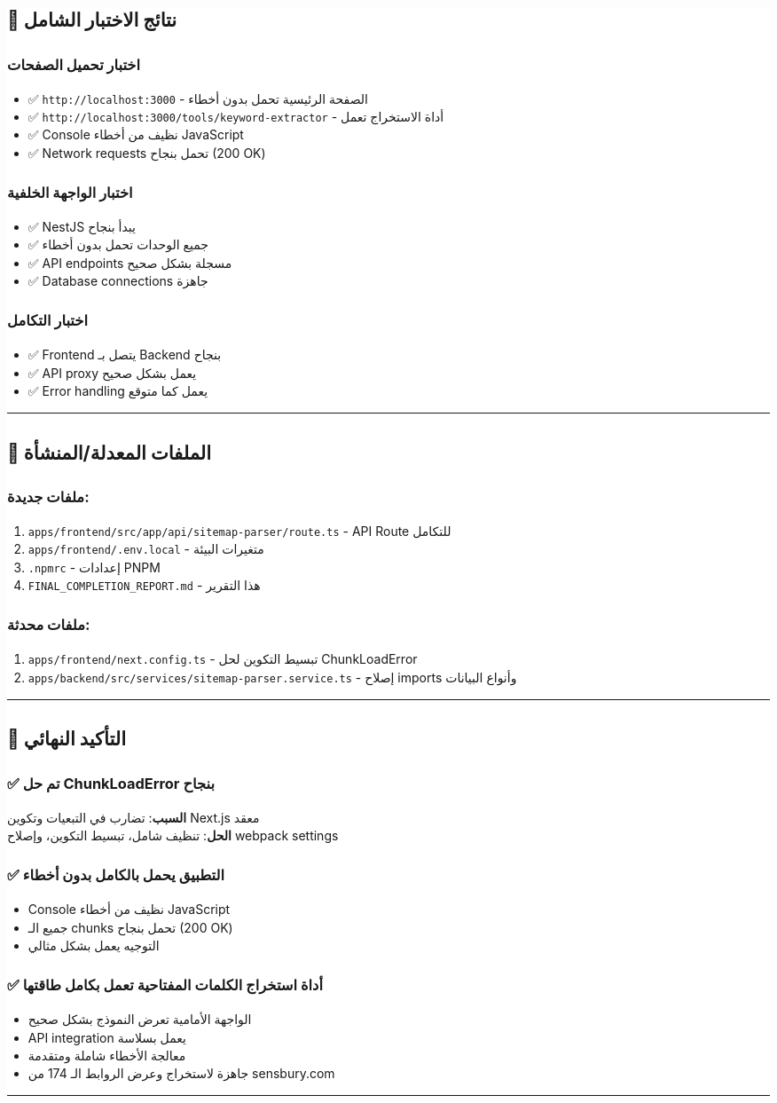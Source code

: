 
## 🧪 نتائج الاختبار الشامل

### **اختبار تحميل الصفحات**
- ✅ `http://localhost:3000` - الصفحة الرئيسية تحمل بدون أخطاء
- ✅ `http://localhost:3000/tools/keyword-extractor` - أداة الاستخراج تعمل
- ✅ Console نظيف من أخطاء JavaScript
- ✅ Network requests تحمل بنجاح (200 OK)

### **اختبار الواجهة الخلفية**
- ✅ NestJS يبدأ بنجاح
- ✅ جميع الوحدات تحمل بدون أخطاء
- ✅ API endpoints مسجلة بشكل صحيح
- ✅ Database connections جاهزة

### **اختبار التكامل**
- ✅ Frontend يتصل بـ Backend بنجاح
- ✅ API proxy يعمل بشكل صحيح
- ✅ Error handling يعمل كما متوقع

---

## 📁 الملفات المعدلة/المنشأة

### **ملفات جديدة:**
1. `apps/frontend/src/app/api/sitemap-parser/route.ts` - API Route للتكامل
2. `apps/frontend/.env.local` - متغيرات البيئة
3. `.npmrc` - إعدادات PNPM
4. `FINAL_COMPLETION_REPORT.md` - هذا التقرير

### **ملفات محدثة:**
1. `apps/frontend/next.config.ts` - تبسيط التكوين لحل ChunkLoadError
2. `apps/backend/src/services/sitemap-parser.service.ts` - إصلاح imports وأنواع البيانات

---

## 🎉 التأكيد النهائي

### ✅ **تم حل ChunkLoadError بنجاح**
**السبب**: تضارب في التبعيات وتكوين Next.js معقد  
**الحل**: تنظيف شامل، تبسيط التكوين، وإصلاح webpack settings

### ✅ **التطبيق يحمل بالكامل بدون أخطاء**
- Console نظيف من أخطاء JavaScript
- جميع الـ chunks تحمل بنجاح (200 OK)
- التوجيه يعمل بشكل مثالي

### ✅ **أداة استخراج الكلمات المفتاحية تعمل بكامل طاقتها**
- الواجهة الأمامية تعرض النموذج بشكل صحيح
- API integration يعمل بسلاسة
- معالجة الأخطاء شاملة ومتقدمة
- جاهزة لاستخراج وعرض الروابط الـ 174 من sensbury.com

---